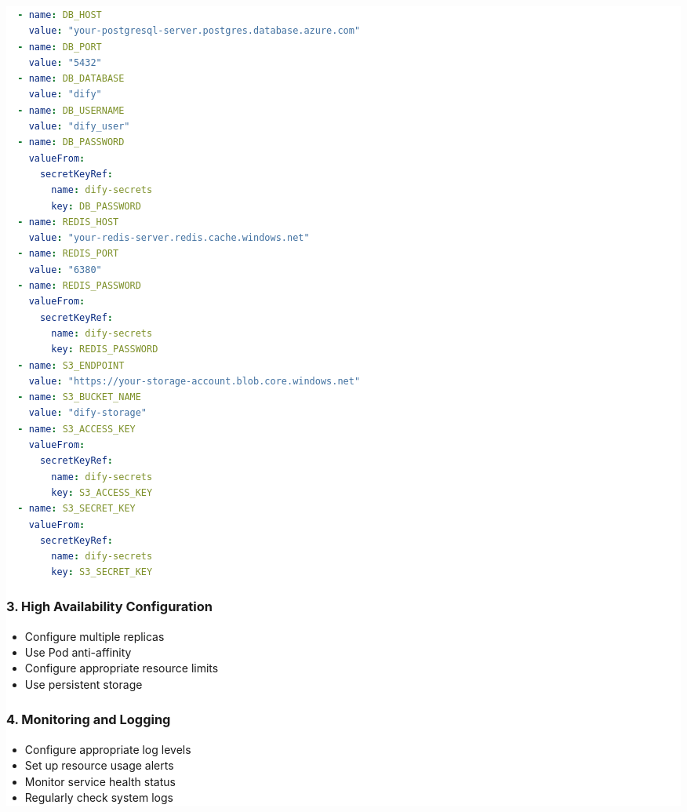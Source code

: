 ```yaml
  - name: DB_HOST
    value: "your-postgresql-server.postgres.database.azure.com"
  - name: DB_PORT
    value: "5432"
  - name: DB_DATABASE
    value: "dify"
  - name: DB_USERNAME
    value: "dify_user"
  - name: DB_PASSWORD
    valueFrom:
      secretKeyRef:
        name: dify-secrets
        key: DB_PASSWORD
  - name: REDIS_HOST
    value: "your-redis-server.redis.cache.windows.net"
  - name: REDIS_PORT
    value: "6380"
  - name: REDIS_PASSWORD
    valueFrom:
      secretKeyRef:
        name: dify-secrets
        key: REDIS_PASSWORD
  - name: S3_ENDPOINT
    value: "https://your-storage-account.blob.core.windows.net"
  - name: S3_BUCKET_NAME
    value: "dify-storage"
  - name: S3_ACCESS_KEY
    valueFrom:
      secretKeyRef:
        name: dify-secrets
        key: S3_ACCESS_KEY
  - name: S3_SECRET_KEY
    valueFrom:
      secretKeyRef:
        name: dify-secrets
        key: S3_SECRET_KEY
```

### 3. High Availability Configuration

- Configure multiple replicas
- Use Pod anti-affinity
- Configure appropriate resource limits
- Use persistent storage

### 4. Monitoring and Logging

- Configure appropriate log levels
- Set up resource usage alerts
- Monitor service health status
- Regularly check system logs
